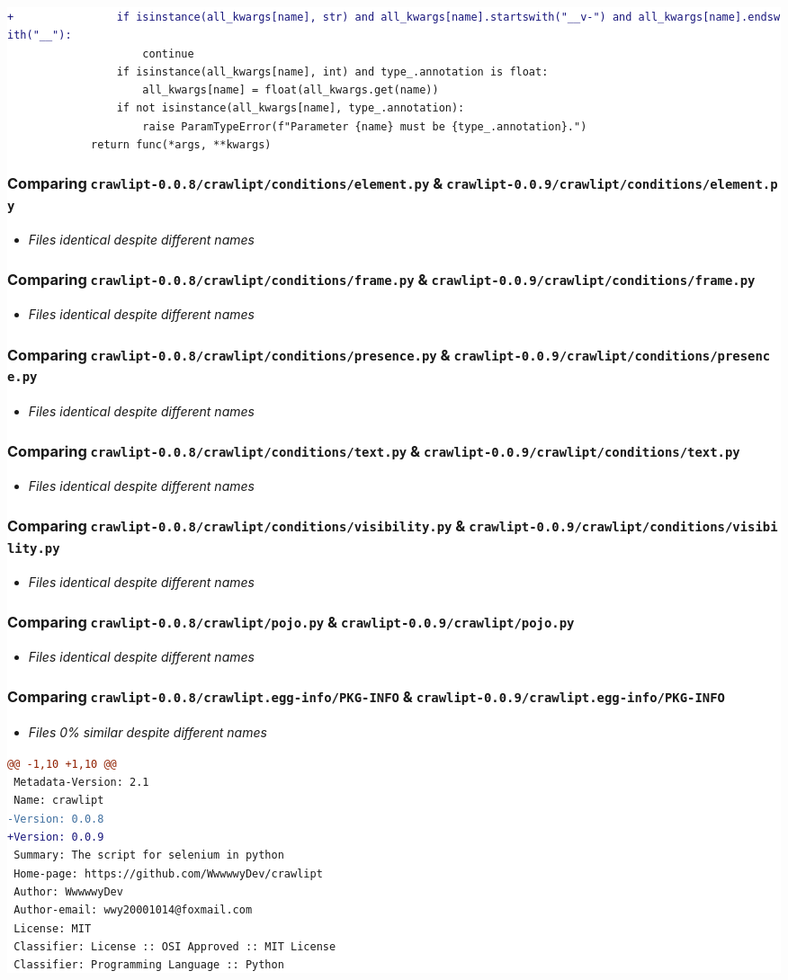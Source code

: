 ```diff
+                if isinstance(all_kwargs[name], str) and all_kwargs[name].startswith("__v-") and all_kwargs[name].endswith("__"):
                     continue
                 if isinstance(all_kwargs[name], int) and type_.annotation is float:
                     all_kwargs[name] = float(all_kwargs.get(name))
                 if not isinstance(all_kwargs[name], type_.annotation):
                     raise ParamTypeError(f"Parameter {name} must be {type_.annotation}.")
             return func(*args, **kwargs)
```

### Comparing `crawlipt-0.0.8/crawlipt/conditions/element.py` & `crawlipt-0.0.9/crawlipt/conditions/element.py`

 * *Files identical despite different names*

### Comparing `crawlipt-0.0.8/crawlipt/conditions/frame.py` & `crawlipt-0.0.9/crawlipt/conditions/frame.py`

 * *Files identical despite different names*

### Comparing `crawlipt-0.0.8/crawlipt/conditions/presence.py` & `crawlipt-0.0.9/crawlipt/conditions/presence.py`

 * *Files identical despite different names*

### Comparing `crawlipt-0.0.8/crawlipt/conditions/text.py` & `crawlipt-0.0.9/crawlipt/conditions/text.py`

 * *Files identical despite different names*

### Comparing `crawlipt-0.0.8/crawlipt/conditions/visibility.py` & `crawlipt-0.0.9/crawlipt/conditions/visibility.py`

 * *Files identical despite different names*

### Comparing `crawlipt-0.0.8/crawlipt/pojo.py` & `crawlipt-0.0.9/crawlipt/pojo.py`

 * *Files identical despite different names*

### Comparing `crawlipt-0.0.8/crawlipt.egg-info/PKG-INFO` & `crawlipt-0.0.9/crawlipt.egg-info/PKG-INFO`

 * *Files 0% similar despite different names*

```diff
@@ -1,10 +1,10 @@
 Metadata-Version: 2.1
 Name: crawlipt
-Version: 0.0.8
+Version: 0.0.9
 Summary: The script for selenium in python
 Home-page: https://github.com/WwwwwyDev/crawlipt
 Author: WwwwwyDev
 Author-email: wwy20001014@foxmail.com
 License: MIT
 Classifier: License :: OSI Approved :: MIT License
 Classifier: Programming Language :: Python
```
